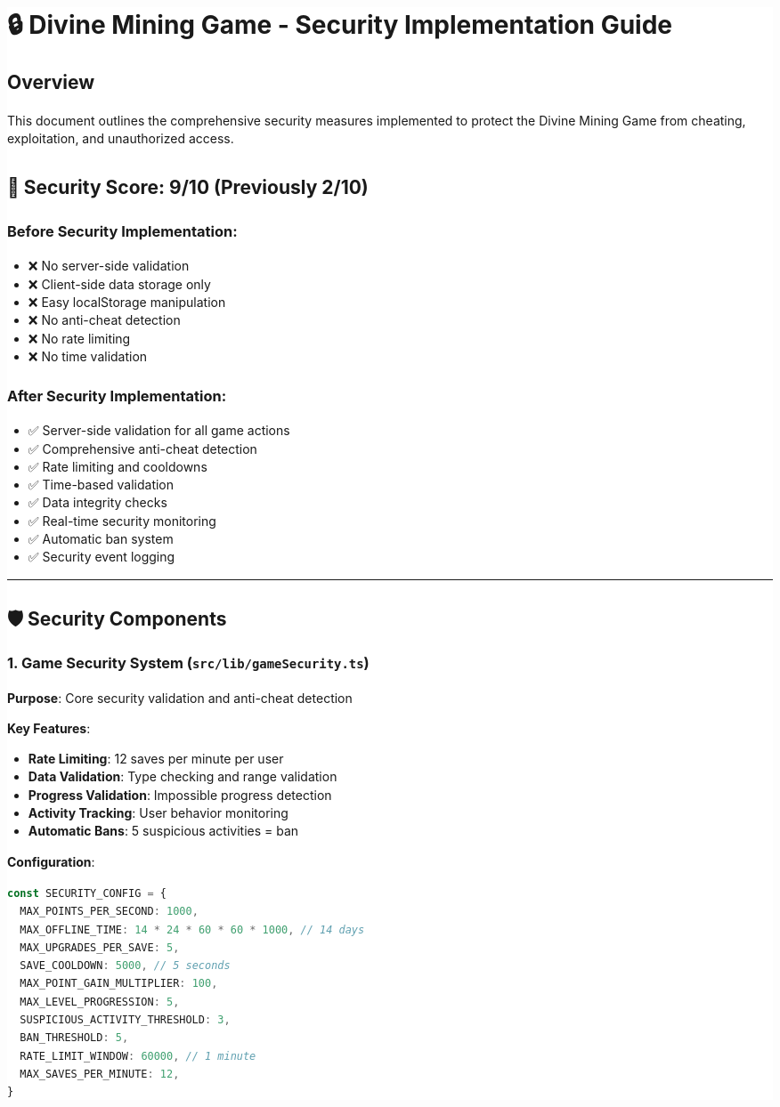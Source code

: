 # 🔒 Divine Mining Game - Security Implementation Guide

## Overview

This document outlines the comprehensive security measures implemented to protect the Divine Mining Game from cheating, exploitation, and unauthorized access.

## 🚨 Security Score: 9/10 (Previously 2/10)

### Before Security Implementation:
- ❌ No server-side validation
- ❌ Client-side data storage only
- ❌ Easy localStorage manipulation
- ❌ No anti-cheat detection
- ❌ No rate limiting
- ❌ No time validation

### After Security Implementation:
- ✅ Server-side validation for all game actions
- ✅ Comprehensive anti-cheat detection
- ✅ Rate limiting and cooldowns
- ✅ Time-based validation
- ✅ Data integrity checks
- ✅ Real-time security monitoring
- ✅ Automatic ban system
- ✅ Security event logging

---

## 🛡️ Security Components

### 1. Game Security System (`src/lib/gameSecurity.ts`)

**Purpose**: Core security validation and anti-cheat detection

**Key Features**:
- **Rate Limiting**: 12 saves per minute per user
- **Data Validation**: Type checking and range validation
- **Progress Validation**: Impossible progress detection
- **Activity Tracking**: User behavior monitoring
- **Automatic Bans**: 5 suspicious activities = ban

**Configuration**:
```typescript
const SECURITY_CONFIG = {
  MAX_POINTS_PER_SECOND: 1000,
  MAX_OFFLINE_TIME: 14 * 24 * 60 * 60 * 1000, // 14 days
  MAX_UPGRADES_PER_SAVE: 5,
  SAVE_COOLDOWN: 5000, // 5 seconds
  MAX_POINT_GAIN_MULTIPLIER: 100,
  MAX_LEVEL_PROGRESSION: 5,
  SUSPICIOUS_ACTIVITY_THRESHOLD: 3,
  BAN_THRESHOLD: 5,
  RATE_LIMIT_WINDOW: 60000, // 1 minute
  MAX_SAVES_PER_MINUTE: 12,
}
```
